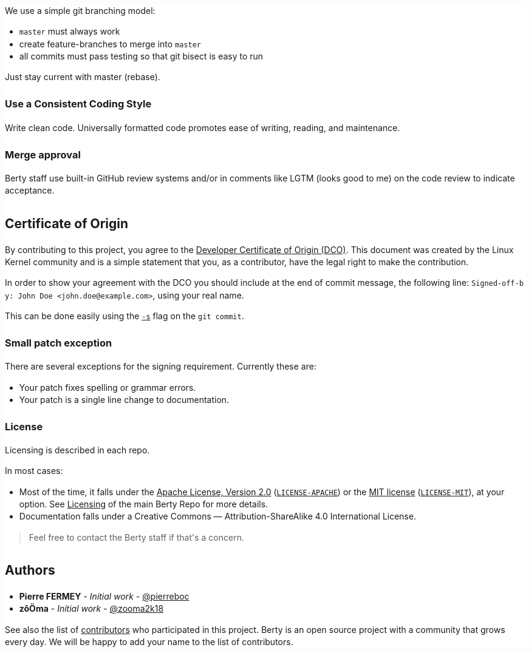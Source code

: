 We use a simple git branching model:

- `master` must always work
- create feature-branches to merge into `master`
- all commits must pass testing so that git bisect is easy to run

Just stay current with master (rebase).

### Use a Consistent Coding Style

Write clean code. Universally formatted code promotes ease of writing, reading, and maintenance.

### Merge approval

Berty staff use built-in GitHub review systems and/or in comments like LGTM (looks good to me) on the code review to indicate acceptance.

## Certificate of Origin

By contributing to this project, you agree to the [Developer Certificate of Origin (DCO)](DCO). This document was created by the Linux Kernel community and is a simple statement that you, as a contributor, have the legal right to make the contribution.

In order to show your agreement with the DCO you should include at the end of commit message, the following line: `Signed-off-by: John Doe <john.doe@example.com>`, using your real name.

This can be done easily using the [`-s`](https://github.com/git/git/blob/b2c150d3aa82f6583b9aadfecc5f8fa1c74aca09/Documentation/git-commit.txt#L154-L161) flag on the `git commit`.

### Small patch exception

There are several exceptions for the signing requirement. Currently these are:

* Your patch fixes spelling or grammar errors.
* Your patch is a single line change to documentation.

### License

Licensing is described in each repo.

In most cases:

* Most of the time, it falls under the [Apache License, Version 2.0](https://www.apache.org/licenses/LICENSE-2.0) ([`LICENSE-APACHE`](LICENSE-APACHE)) or the [MIT license](https://opensource.org/licenses/MIT) ([`LICENSE-MIT`](LICENSE-MIT)), at your option. See [Licensing](https://github.com/berty/berty/blob/master/README.md#licensing) of the main Berty Repo for more details.
* Documentation falls under a Creative Commons — Attribution-ShareAlike 4.0 International License.

> Feel free to contact the Berty staff if that's a concern.

## Authors

* **Pierre FERMEY** - *Initial work* - [@pierreboc](https://github.com/pierreboc)
* **zôÖma** - *Initial work* - [@zooma2k18](https://github.com/zooma2k18)

See also the list of [contributors](https://github.com/berty/berty/contributors) who participated in this project. Berty is an open source project with a community that grows every day. We will be happy to add your name to the list of contributors.

